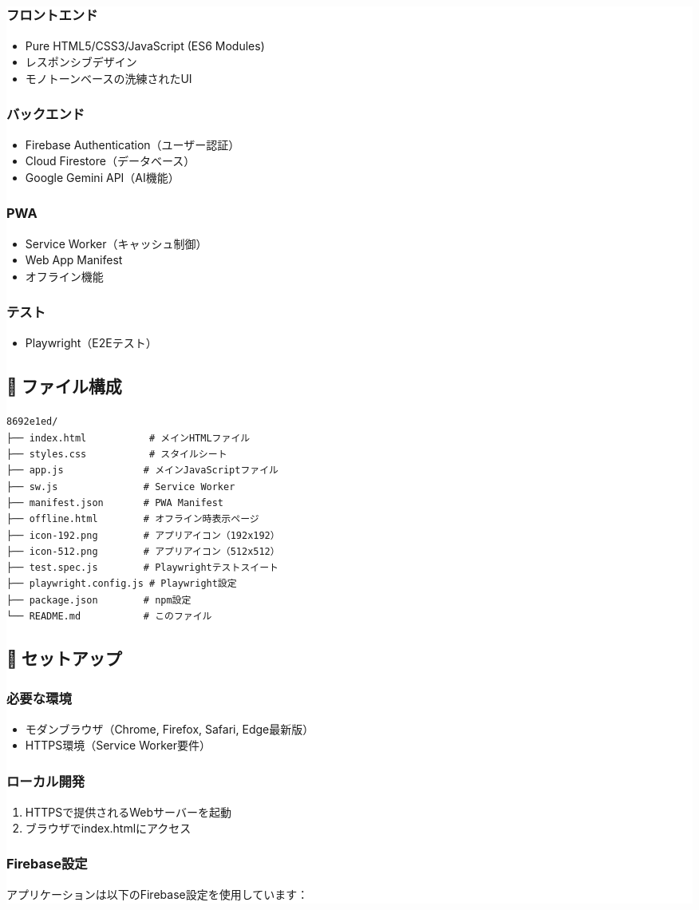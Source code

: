 ### フロントエンド
- Pure HTML5/CSS3/JavaScript (ES6 Modules)
- レスポンシブデザイン
- モノトーンベースの洗練されたUI

### バックエンド
- Firebase Authentication（ユーザー認証）
- Cloud Firestore（データベース）
- Google Gemini API（AI機能）

### PWA
- Service Worker（キャッシュ制御）
- Web App Manifest
- オフライン機能

### テスト
- Playwright（E2Eテスト）

## 📁 ファイル構成

```
8692e1ed/
├── index.html           # メインHTMLファイル
├── styles.css           # スタイルシート
├── app.js              # メインJavaScriptファイル
├── sw.js               # Service Worker
├── manifest.json       # PWA Manifest
├── offline.html        # オフライン時表示ページ
├── icon-192.png        # アプリアイコン（192x192）
├── icon-512.png        # アプリアイコン（512x512）
├── test.spec.js        # Playwrightテストスイート
├── playwright.config.js # Playwright設定
├── package.json        # npm設定
└── README.md           # このファイル
```

## 🚀 セットアップ

### 必要な環境
- モダンブラウザ（Chrome, Firefox, Safari, Edge最新版）
- HTTPS環境（Service Worker要件）

### ローカル開発
1. HTTPSで提供されるWebサーバーを起動
2. ブラウザでindex.htmlにアクセス

### Firebase設定
アプリケーションは以下のFirebase設定を使用しています：
